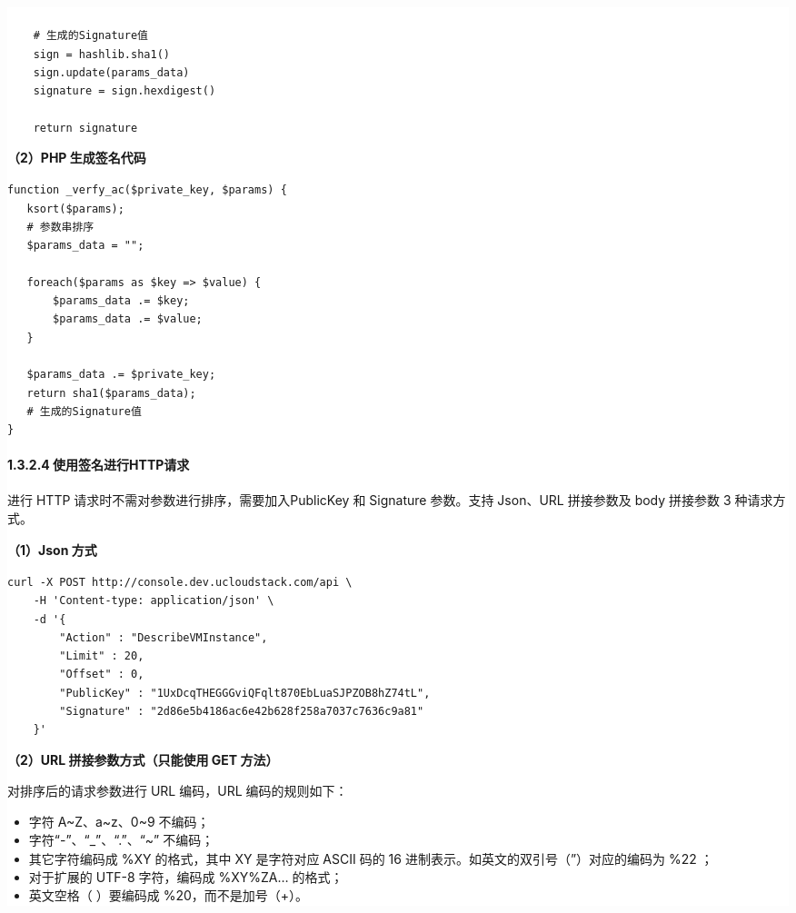 ```
 
    # 生成的Signature值
    sign = hashlib.sha1()
    sign.update(params_data)
    signature = sign.hexdigest()
 
    return signature

```
**（2）PHP 生成签名代码**

```
function _verfy_ac($private_key, $params) {
   ksort($params);
   # 参数串排序
   $params_data = "";
 
   foreach($params as $key => $value) {
​       $params_data .= $key;
​       $params_data .= $value;
   }
 
   $params_data .= $private_key;
   return sha1($params_data); 
   # 生成的Signature值
}
```

#### 1.3.2.4 使用签名进行HTTP请求

进行 HTTP 请求时不需对参数进行排序，需要加入PublicKey 和 Signature 参数。支持 Json、URL 拼接参数及 body 拼接参数 3 种请求方式。

**（1）Json 方式**

```
curl -X POST http://console.dev.ucloudstack.com/api \
    -H 'Content-type: application/json' \
    -d '{
        "Action" : "DescribeVMInstance", 
        "Limit" : 20, 
        "Offset" : 0, 
        "PublicKey" : "1UxDcqTHEGGGviQFqlt870EbLuaSJPZOB8hZ74tL",
        "Signature" : "2d86e5b4186ac6e42b628f258a7037c7636c9a81" 
    }'

```

**（2）URL 拼接参数方式（只能使用 GET 方法）**

对排序后的请求参数进行 URL 编码，URL 编码的规则如下：

* 字符 A~Z、a~z、0~9 不编码；
* 字符“-”、“_”、“.”、“~” 不编码；
* 其它字符编码成 %XY 的格式，其中 XY 是字符对应 ASCII 码的 16 进制表示。如英文的双引号（”）对应的编码为 %22 ；
* 对于扩展的 UTF-8 字符，编码成 %XY%ZA… 的格式；
* 英文空格（ ）要编码成 %20，而不是加号（+）。
